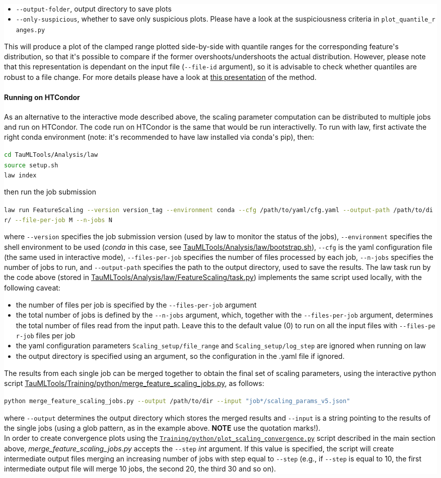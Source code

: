 - `--output-folder`, output directory to save plots
- `--only-suspicious`, whether to save only suspicious plots. Please have a look at the suspiciousness criteria in `plot_quantile_ranges.py`

This will produce a plot of the clamped range plotted side-by-side with quantile ranges for the corresponding feature's distribution, so that it's possible to compare if the former overshoots/undershoots the actual distribution. However, please note that this representation is dependant on the input file (`--file-id` argument), so it is advisable to check whether quantiles are robust to a file change. For more details please have a look at [this presentation](https://indico.cern.ch/event/1044740/contributions/4389426/attachments/2255446/3827568/scaling_update_1June.pdf) of the method.

#### Running on HTCondor
As an alternative to the interactive mode described above, the scaling parameter computation can be distributed to multiple jobs and run on HTCondor. The code run on HTCondor is the same that would be run interactivelly.
To run with law, first activate the right conda environment (note: it's recommended to have law installed via conda's pip), then:
```bash
cd TauMLTools/Analysis/law
source setup.sh
law index
```
then run the job submission
```bash
law run FeatureScaling --version version_tag --environment conda --cfg /path/to/yaml/cfg.yaml --output-path /path/to/dir/ --file-per-job M --n-jobs N
```
where ```--version``` specifies the job submission version (used by law to monitor the status of the jobs), ```--environment``` specifies the shell environment to be used (*conda* in this case, see [TauMLTools/Analysis/law/bootstrap.sh](https://github.com/cms-tau-pog/TauMLTools/blob/master/Analysis/law/bootstrap.sh)), ```--cfg``` is the yaml configuration file (the same used in interactive mode), ```--files-per-job``` specifies the number of files processed by each job, ```--n-jobs``` specifies the number of jobs to run, and ```--output-path``` specifies the path to the output directory, used to save the results. 
The law task run by the code above (stored in [TauMLTools/Analysis/law/FeatureScaling/task.py](https://github.com/cms-tau-pog/TauMLTools/blob/master/Analysis/law/FeatureScaling/tasks.py)) implements the same script used locally, with the following caveat:

- the number of files per job is specified by the ```--files-per-job``` argument
- the total number of jobs is defined by the ```--n-jobs``` argument, which, together with the ```--files-per-job``` argument, determines the total number of files read from the input path. Leave this to the default value (0) to run on all the input files with ```--files-per-job``` files per job
- the yaml configuration parameters ```Scaling_setup/file_range``` and ```Scaling_setup/log_step``` are ignored when running on law
- the output directory is specified using an argument, so the configuration in the .yaml file if ignored.    

The results from each single job can be merged together to obtain the final set of scaling parameters, using the interactive python script [TauMLTools/Training/python/merge_feature_scaling_jobs.py](https://github.com/cms-tau-pog/TauMLTools/blob/master/Training/python/merge_feature_scaling_jobs.py), as follows:
```bash
python merge_feature_scaling_jobs.py --output /path/to/dir --input "job*/scaling_params_v5.json"
```
where ```--output``` determines the output directory which stores the merged results and ```--input``` is a string pointing to the results of the single jobs (using a glob pattern, as in the example above. **NOTE** use the quotation marks!).  
In order to create convergence plots using the [`Training/python/plot_scaling_convergence.py`](https://github.com/cms-tau-pog/TauMLTools/blob/master/Training/python/plot_scaling_convergence.py) script described in the main section above, *merge_feature_scaling_jobs.py* accepts the ```--step``` *int* argument. If this value is specified, the script will create intermediate output files merging an increasing number of jobs with step equal to ```--step``` (e.g., if ```--step``` is equal to 10, the first intermediate output file will merge 10 jobs, the second 20, the third 30 and so on). 
